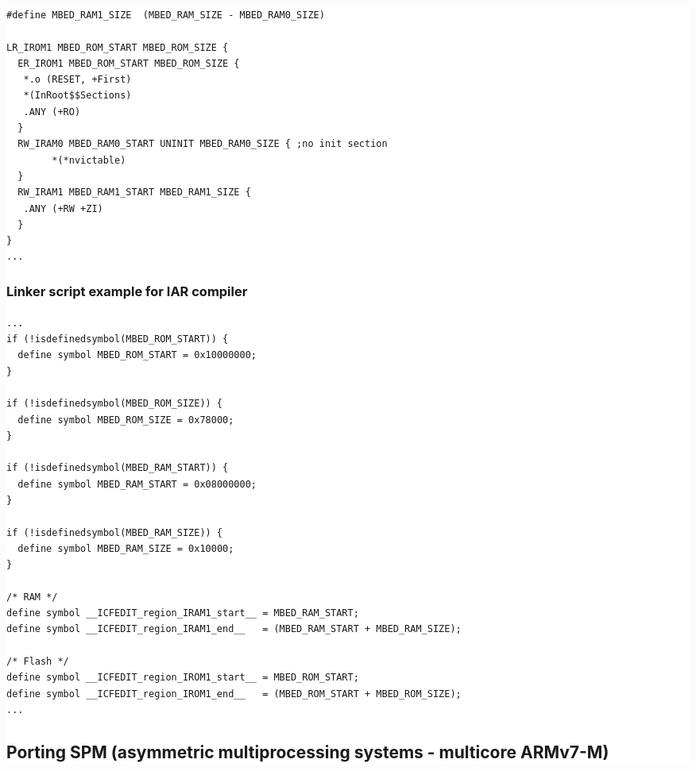 ```
#define MBED_RAM1_SIZE  (MBED_RAM_SIZE - MBED_RAM0_SIZE)

LR_IROM1 MBED_ROM_START MBED_ROM_SIZE {
  ER_IROM1 MBED_ROM_START MBED_ROM_SIZE {
   *.o (RESET, +First)
   *(InRoot$$Sections)
   .ANY (+RO)
  }
  RW_IRAM0 MBED_RAM0_START UNINIT MBED_RAM0_SIZE { ;no init section
        *(*nvictable)
  }
  RW_IRAM1 MBED_RAM1_START MBED_RAM1_SIZE {
   .ANY (+RW +ZI)
  }
}
...
```

### Linker script example for IAR compiler

```
...
if (!isdefinedsymbol(MBED_ROM_START)) {
  define symbol MBED_ROM_START = 0x10000000;
}

if (!isdefinedsymbol(MBED_ROM_SIZE)) {
  define symbol MBED_ROM_SIZE = 0x78000;
}

if (!isdefinedsymbol(MBED_RAM_START)) {
  define symbol MBED_RAM_START = 0x08000000;
}

if (!isdefinedsymbol(MBED_RAM_SIZE)) {
  define symbol MBED_RAM_SIZE = 0x10000;
}

/* RAM */
define symbol __ICFEDIT_region_IRAM1_start__ = MBED_RAM_START;
define symbol __ICFEDIT_region_IRAM1_end__   = (MBED_RAM_START + MBED_RAM_SIZE);

/* Flash */
define symbol __ICFEDIT_region_IROM1_start__ = MBED_ROM_START;
define symbol __ICFEDIT_region_IROM1_end__   = (MBED_ROM_START + MBED_ROM_SIZE);
...
```

## Porting SPM (asymmetric multiprocessing systems - multicore ARMv7-M)

